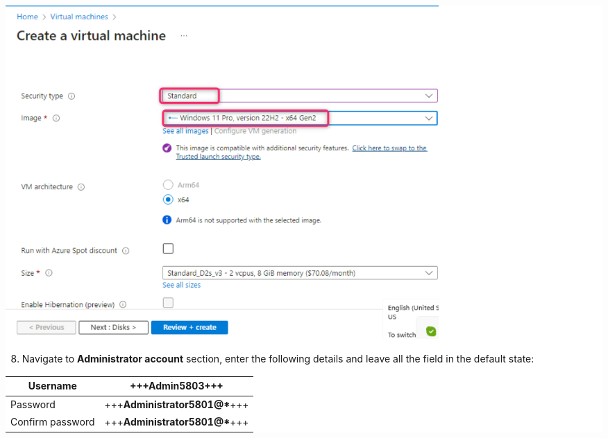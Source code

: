 <img src="./media/image98.png" style="width:6.5in;height:5.00972in" />

8.  Navigate to **Administrator account** section, enter the following
    details and leave all the field in the default state:

| Username         | +++**Admin5803**+++            |
|------------------|--------------------------------|
| Password         | +++**Administrator5801@\***+++ |
| Confirm password | +++**Administrator5801@\***+++ |
